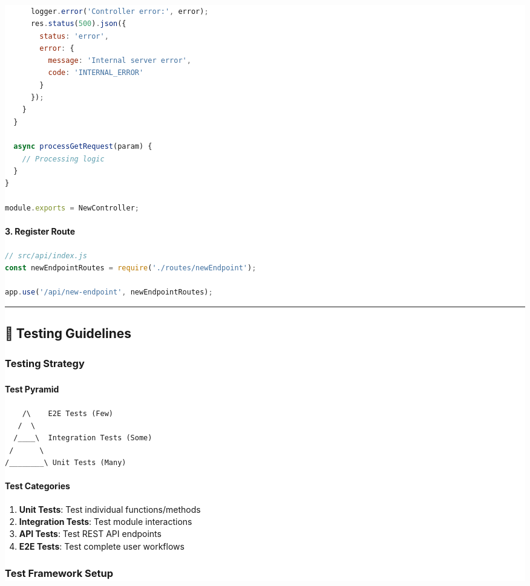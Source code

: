 ```javascript
      logger.error('Controller error:', error);
      res.status(500).json({
        status: 'error',
        error: {
          message: 'Internal server error',
          code: 'INTERNAL_ERROR'
        }
      });
    }
  }

  async processGetRequest(param) {
    // Processing logic
  }
}

module.exports = NewController;
```

#### 3. Register Route
```javascript
// src/api/index.js
const newEndpointRoutes = require('./routes/newEndpoint');

app.use('/api/new-endpoint', newEndpointRoutes);
```

---

## 🧪 Testing Guidelines

### Testing Strategy

#### Test Pyramid
```
    /\    E2E Tests (Few)
   /  \
  /____\  Integration Tests (Some)
 /      \
/________\ Unit Tests (Many)
```

#### Test Categories

1. **Unit Tests**: Test individual functions/methods
2. **Integration Tests**: Test module interactions
3. **API Tests**: Test REST API endpoints
4. **E2E Tests**: Test complete user workflows

### Test Framework Setup
